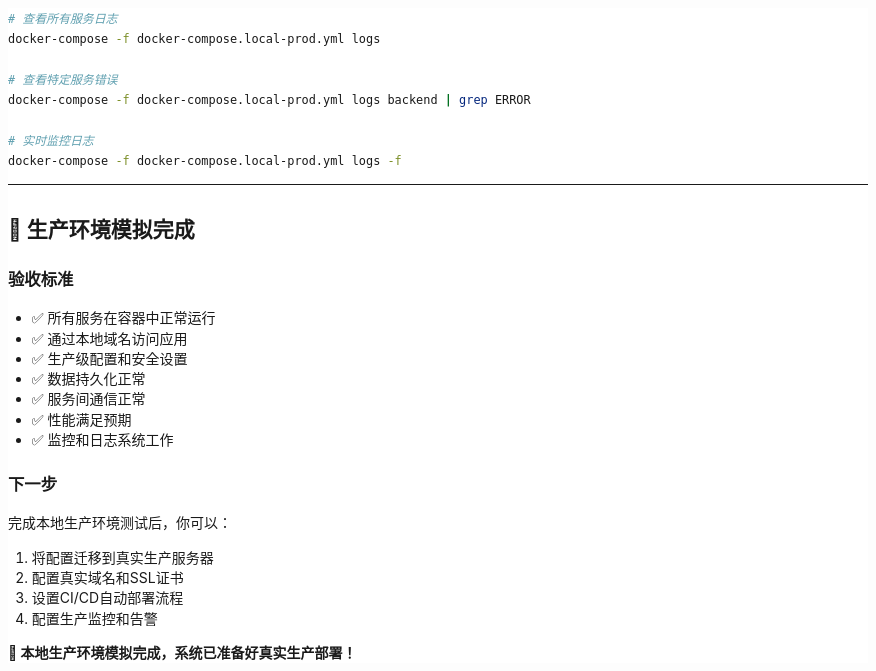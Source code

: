 ```bash
# 查看所有服务日志
docker-compose -f docker-compose.local-prod.yml logs

# 查看特定服务错误
docker-compose -f docker-compose.local-prod.yml logs backend | grep ERROR

# 实时监控日志
docker-compose -f docker-compose.local-prod.yml logs -f
```

---

## 🎉 生产环境模拟完成

### 验收标准

- ✅ 所有服务在容器中正常运行
- ✅ 通过本地域名访问应用
- ✅ 生产级配置和安全设置
- ✅ 数据持久化正常
- ✅ 服务间通信正常
- ✅ 性能满足预期
- ✅ 监控和日志系统工作

### 下一步

完成本地生产环境测试后，你可以：
1. 将配置迁移到真实生产服务器
2. 配置真实域名和SSL证书
3. 设置CI/CD自动部署流程
4. 配置生产监控和告警

**🎯 本地生产环境模拟完成，系统已准备好真实生产部署！**